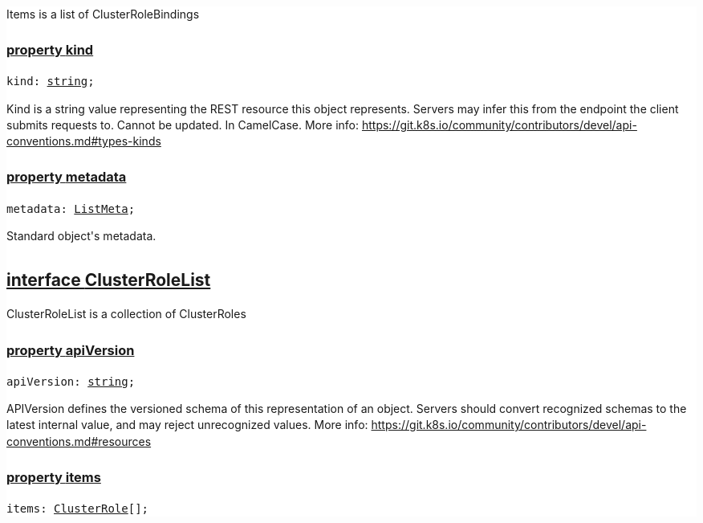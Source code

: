 Items is a list of ClusterRoleBindings

</div>
<h3 class="pdoc-member-header" id="ClusterRoleBindingList-kind">
<a class="pdoc-child-name" href="https://github.com/pulumi/pulumi-kubernetes/blob/master/sdk/nodejs/types/output.ts#L17839">property <b>kind</b></a>
</h3>
<div class="pdoc-member-contents" markdown="1">
<pre class="highlight"><span class='kd'></span>kind: <span class='kd'><a href='https://developer.mozilla.org/en-US/docs/Web/JavaScript/Reference/Global_Objects/String'>string</a></span>;</pre>

Kind is a string value representing the REST resource this object represents. Servers may
infer this from the endpoint the client submits requests to. Cannot be updated. In
CamelCase. More info:
https://git.k8s.io/community/contributors/devel/api-conventions.md#types-kinds

</div>
<h3 class="pdoc-member-header" id="ClusterRoleBindingList-metadata">
<a class="pdoc-child-name" href="https://github.com/pulumi/pulumi-kubernetes/blob/master/sdk/nodejs/types/output.ts#L17844">property <b>metadata</b></a>
</h3>
<div class="pdoc-member-contents" markdown="1">
<pre class="highlight"><span class='kd'></span>metadata: <a href='#ListMeta'>ListMeta</a>;</pre>

Standard object's metadata.

</div>
</div>
<h2 class="pdoc-module-header" id="ClusterRoleList">
<a class="pdoc-member-name" href="https://github.com/pulumi/pulumi-kubernetes/blob/master/sdk/nodejs/types/output.ts#L17851">interface <b>ClusterRoleList</b></a>
</h2>
<div class="pdoc-module-contents" markdown="1">

ClusterRoleList is a collection of ClusterRoles

<h3 class="pdoc-member-header" id="ClusterRoleList-apiVersion">
<a class="pdoc-child-name" href="https://github.com/pulumi/pulumi-kubernetes/blob/master/sdk/nodejs/types/output.ts#L17858">property <b>apiVersion</b></a>
</h3>
<div class="pdoc-member-contents" markdown="1">
<pre class="highlight"><span class='kd'></span>apiVersion: <span class='kd'><a href='https://developer.mozilla.org/en-US/docs/Web/JavaScript/Reference/Global_Objects/String'>string</a></span>;</pre>

APIVersion defines the versioned schema of this representation of an object. Servers should
convert recognized schemas to the latest internal value, and may reject unrecognized
values. More info:
https://git.k8s.io/community/contributors/devel/api-conventions.md#resources

</div>
<h3 class="pdoc-member-header" id="ClusterRoleList-items">
<a class="pdoc-child-name" href="https://github.com/pulumi/pulumi-kubernetes/blob/master/sdk/nodejs/types/output.ts#L17863">property <b>items</b></a>
</h3>
<div class="pdoc-member-contents" markdown="1">
<pre class="highlight"><span class='kd'></span>items: <a href='#ClusterRole'>ClusterRole</a>[];</pre>
